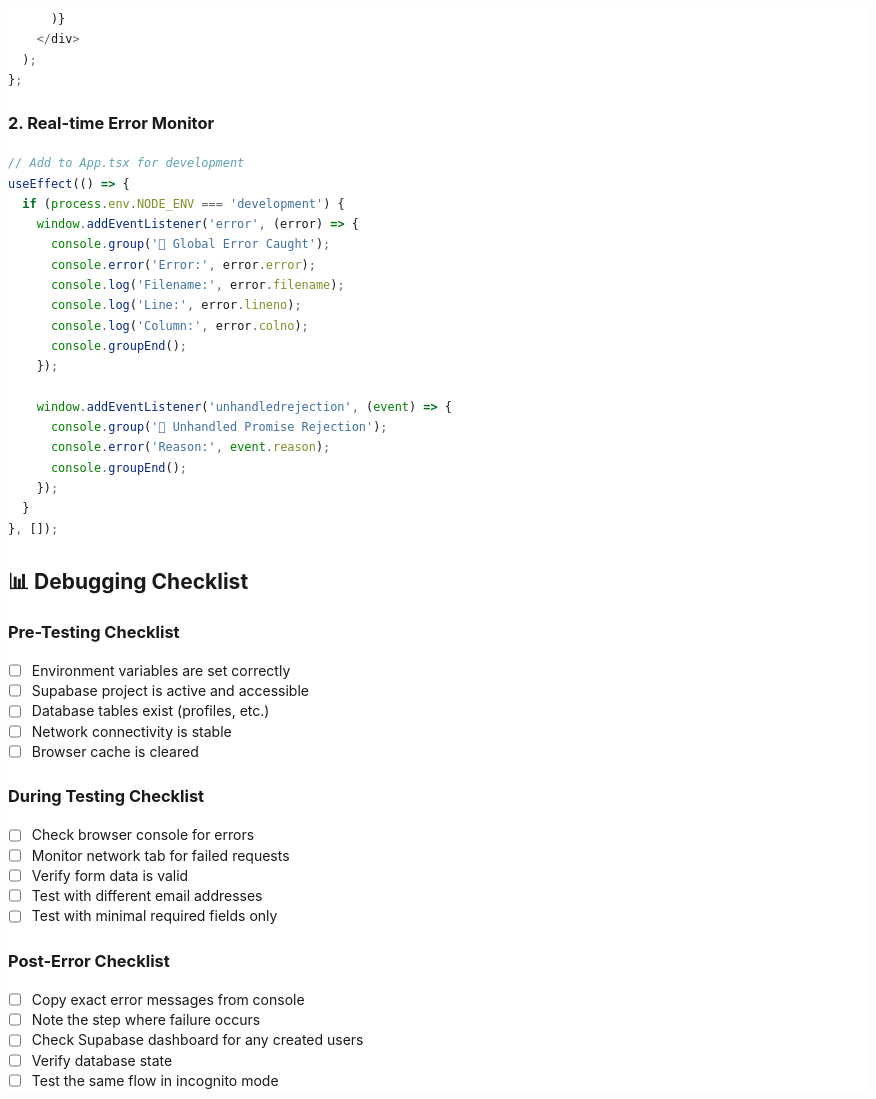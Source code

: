 ```typescript
      )}
    </div>
  );
};
```

### 2. Real-time Error Monitor
```typescript
// Add to App.tsx for development
useEffect(() => {
  if (process.env.NODE_ENV === 'development') {
    window.addEventListener('error', (error) => {
      console.group('🚨 Global Error Caught');
      console.error('Error:', error.error);
      console.log('Filename:', error.filename);
      console.log('Line:', error.lineno);
      console.log('Column:', error.colno);
      console.groupEnd();
    });
    
    window.addEventListener('unhandledrejection', (event) => {
      console.group('🚨 Unhandled Promise Rejection');
      console.error('Reason:', event.reason);
      console.groupEnd();
    });
  }
}, []);
```

## 📊 Debugging Checklist

### Pre-Testing Checklist
- [ ] Environment variables are set correctly
- [ ] Supabase project is active and accessible
- [ ] Database tables exist (profiles, etc.)
- [ ] Network connectivity is stable
- [ ] Browser cache is cleared

### During Testing Checklist
- [ ] Check browser console for errors
- [ ] Monitor network tab for failed requests
- [ ] Verify form data is valid
- [ ] Test with different email addresses
- [ ] Test with minimal required fields only

### Post-Error Checklist
- [ ] Copy exact error messages from console
- [ ] Note the step where failure occurs
- [ ] Check Supabase dashboard for any created users
- [ ] Verify database state
- [ ] Test the same flow in incognito mode
